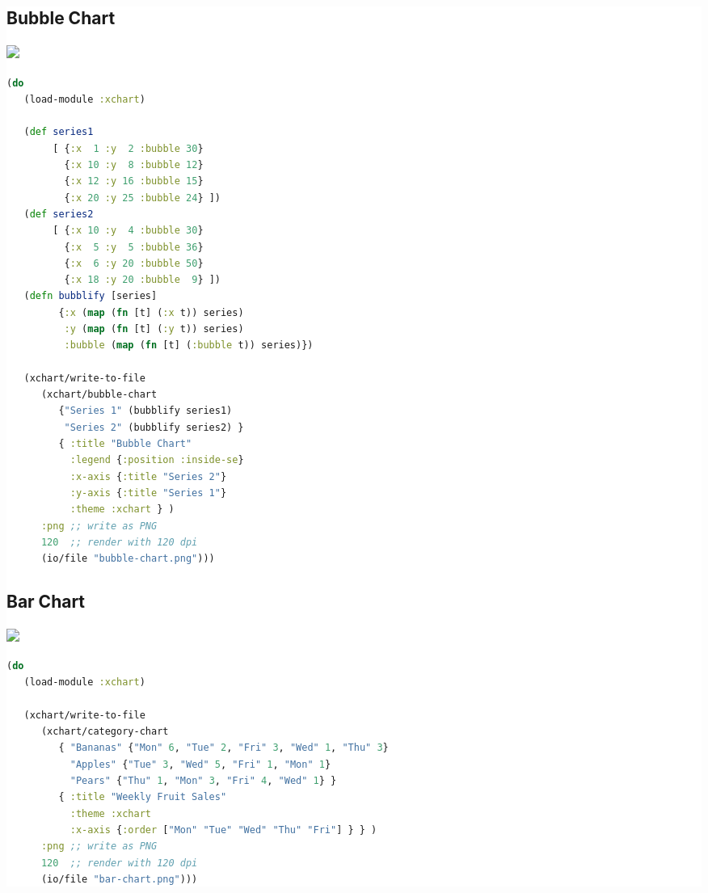 ## Bubble Chart

<img src="https://github.com/jlangch/venice/blob/master/doc/assets/charts/bubble-chart.png" width="300">

```clojure
(do
   (load-module :xchart)

   (def series1
        [ {:x  1 :y  2 :bubble 30}
          {:x 10 :y  8 :bubble 12}
          {:x 12 :y 16 :bubble 15}
          {:x 20 :y 25 :bubble 24} ])
   (def series2
        [ {:x 10 :y  4 :bubble 30}
          {:x  5 :y  5 :bubble 36}
          {:x  6 :y 20 :bubble 50}
          {:x 18 :y 20 :bubble  9} ])
   (defn bubblify [series]
         {:x (map (fn [t] (:x t)) series)
          :y (map (fn [t] (:y t)) series)
          :bubble (map (fn [t] (:bubble t)) series)})

   (xchart/write-to-file
      (xchart/bubble-chart
         {"Series 1" (bubblify series1)
          "Series 2" (bubblify series2) }
         { :title "Bubble Chart"
           :legend {:position :inside-se}
           :x-axis {:title "Series 2"}
           :y-axis {:title "Series 1"}
           :theme :xchart } )
      :png ;; write as PNG
      120  ;; render with 120 dpi
      (io/file "bubble-chart.png")))
```

## Bar Chart

<img src="https://github.com/jlangch/venice/blob/master/doc/assets/charts/bar-chart.png" width="300">

```clojure
(do
   (load-module :xchart)

   (xchart/write-to-file
      (xchart/category-chart
         { "Bananas" {"Mon" 6, "Tue" 2, "Fri" 3, "Wed" 1, "Thu" 3}
           "Apples" {"Tue" 3, "Wed" 5, "Fri" 1, "Mon" 1}
           "Pears" {"Thu" 1, "Mon" 3, "Fri" 4, "Wed" 1} }           
         { :title "Weekly Fruit Sales"
           :theme :xchart 
           :x-axis {:order ["Mon" "Tue" "Wed" "Thu" "Fri"] } } )
      :png ;; write as PNG
      120  ;; render with 120 dpi
      (io/file "bar-chart.png")))
```
